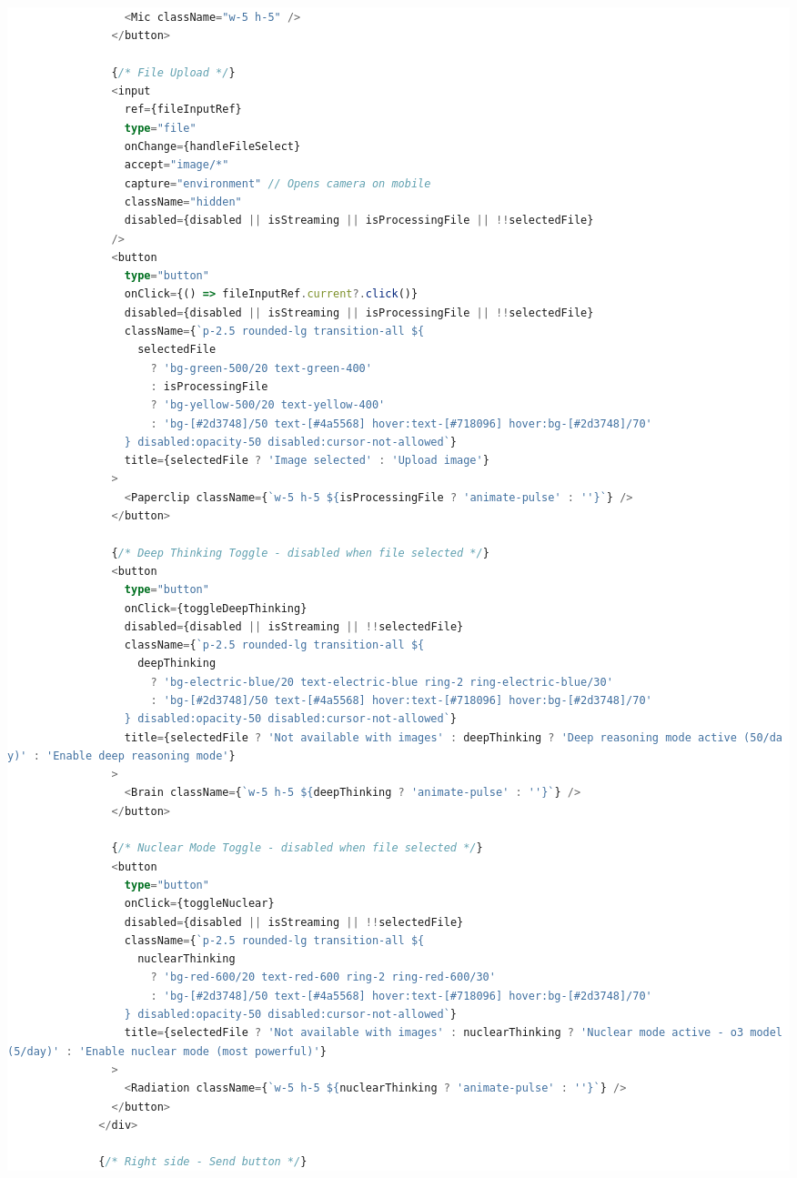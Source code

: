 ```typescript
                  <Mic className="w-5 h-5" />
                </button>

                {/* File Upload */}
                <input
                  ref={fileInputRef}
                  type="file"
                  onChange={handleFileSelect}
                  accept="image/*"
                  capture="environment" // Opens camera on mobile
                  className="hidden"
                  disabled={disabled || isStreaming || isProcessingFile || !!selectedFile}
                />
                <button
                  type="button"
                  onClick={() => fileInputRef.current?.click()}
                  disabled={disabled || isStreaming || isProcessingFile || !!selectedFile}
                  className={`p-2.5 rounded-lg transition-all ${
                    selectedFile
                      ? 'bg-green-500/20 text-green-400'
                      : isProcessingFile
                      ? 'bg-yellow-500/20 text-yellow-400'
                      : 'bg-[#2d3748]/50 text-[#4a5568] hover:text-[#718096] hover:bg-[#2d3748]/70'
                  } disabled:opacity-50 disabled:cursor-not-allowed`}
                  title={selectedFile ? 'Image selected' : 'Upload image'}
                >
                  <Paperclip className={`w-5 h-5 ${isProcessingFile ? 'animate-pulse' : ''}`} />
                </button>

                {/* Deep Thinking Toggle - disabled when file selected */}
                <button
                  type="button"
                  onClick={toggleDeepThinking}
                  disabled={disabled || isStreaming || !!selectedFile}
                  className={`p-2.5 rounded-lg transition-all ${
                    deepThinking
                      ? 'bg-electric-blue/20 text-electric-blue ring-2 ring-electric-blue/30'
                      : 'bg-[#2d3748]/50 text-[#4a5568] hover:text-[#718096] hover:bg-[#2d3748]/70'
                  } disabled:opacity-50 disabled:cursor-not-allowed`}
                  title={selectedFile ? 'Not available with images' : deepThinking ? 'Deep reasoning mode active (50/day)' : 'Enable deep reasoning mode'}
                >
                  <Brain className={`w-5 h-5 ${deepThinking ? 'animate-pulse' : ''}`} />
                </button>

                {/* Nuclear Mode Toggle - disabled when file selected */}
                <button
                  type="button"
                  onClick={toggleNuclear}
                  disabled={disabled || isStreaming || !!selectedFile}
                  className={`p-2.5 rounded-lg transition-all ${
                    nuclearThinking
                      ? 'bg-red-600/20 text-red-600 ring-2 ring-red-600/30'
                      : 'bg-[#2d3748]/50 text-[#4a5568] hover:text-[#718096] hover:bg-[#2d3748]/70'
                  } disabled:opacity-50 disabled:cursor-not-allowed`}
                  title={selectedFile ? 'Not available with images' : nuclearThinking ? 'Nuclear mode active - o3 model (5/day)' : 'Enable nuclear mode (most powerful)'}
                >
                  <Radiation className={`w-5 h-5 ${nuclearThinking ? 'animate-pulse' : ''}`} />
                </button>
              </div>

              {/* Right side - Send button */}
```